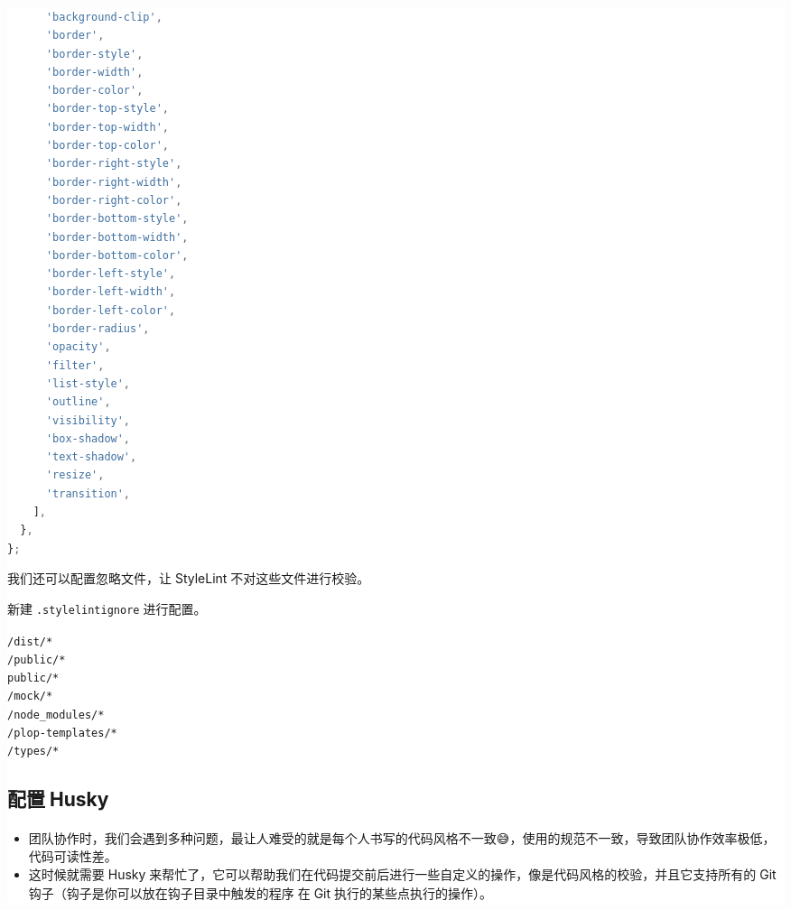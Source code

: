 ```js
      'background-clip',
      'border',
      'border-style',
      'border-width',
      'border-color',
      'border-top-style',
      'border-top-width',
      'border-top-color',
      'border-right-style',
      'border-right-width',
      'border-right-color',
      'border-bottom-style',
      'border-bottom-width',
      'border-bottom-color',
      'border-left-style',
      'border-left-width',
      'border-left-color',
      'border-radius',
      'opacity',
      'filter',
      'list-style',
      'outline',
      'visibility',
      'box-shadow',
      'text-shadow',
      'resize',
      'transition',
    ],
  },
};
```

我们还可以配置忽略文件，让 StyleLint 不对这些文件进行校验。

新建 `.stylelintignore` 进行配置。

```
/dist/*
/public/*
public/*
/mock/*
/node_modules/*
/plop-templates/*
/types/*
```

## 配置 Husky

- 团队协作时，我们会遇到多种问题，最让人难受的就是每个人书写的代码风格不一致😅，使用的规范不一致，导致团队协作效率极低，代码可读性差。
- 这时候就需要 Husky 来帮忙了，它可以帮助我们在代码提交前后进行一些自定义的操作，像是代码风格的校验，并且它支持所有的 Git 钩子（钩子是你可以放在钩子目录中触发的程序 在 Git 执行的某些点执行的操作）。
